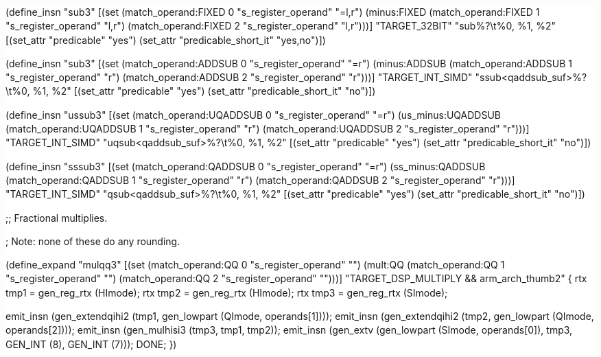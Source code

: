 (define_insn "sub<mode>3"
  [(set (match_operand:FIXED 0 "s_register_operand" "=l,r")
	(minus:FIXED (match_operand:FIXED 1 "s_register_operand" "l,r")
		     (match_operand:FIXED 2 "s_register_operand" "l,r")))]
  "TARGET_32BIT"
  "sub%?\\t%0, %1, %2"
  [(set_attr "predicable" "yes")
   (set_attr "predicable_short_it" "yes,no")])

(define_insn "sub<mode>3"
  [(set (match_operand:ADDSUB 0 "s_register_operand" "=r")
	(minus:ADDSUB (match_operand:ADDSUB 1 "s_register_operand" "r")
		      (match_operand:ADDSUB 2 "s_register_operand" "r")))]
  "TARGET_INT_SIMD"
  "ssub<qaddsub_suf>%?\\t%0, %1, %2"
  [(set_attr "predicable" "yes")
   (set_attr "predicable_short_it" "no")])

(define_insn "ussub<mode>3"
  [(set (match_operand:UQADDSUB 0 "s_register_operand" "=r")
	(us_minus:UQADDSUB
	  (match_operand:UQADDSUB 1 "s_register_operand" "r")
	  (match_operand:UQADDSUB 2 "s_register_operand" "r")))]
  "TARGET_INT_SIMD"
  "uqsub<qaddsub_suf>%?\\t%0, %1, %2"
  [(set_attr "predicable" "yes")
   (set_attr "predicable_short_it" "no")])

(define_insn "sssub<mode>3"
  [(set (match_operand:QADDSUB 0 "s_register_operand" "=r")
	(ss_minus:QADDSUB (match_operand:QADDSUB 1 "s_register_operand" "r")
			  (match_operand:QADDSUB 2 "s_register_operand" "r")))]
  "TARGET_INT_SIMD"
  "qsub<qaddsub_suf>%?\\t%0, %1, %2"
  [(set_attr "predicable" "yes")
   (set_attr "predicable_short_it" "no")])

;; Fractional multiplies.

; Note: none of these do any rounding.

(define_expand "mulqq3"
  [(set (match_operand:QQ 0 "s_register_operand" "")
	(mult:QQ (match_operand:QQ 1 "s_register_operand" "")
		 (match_operand:QQ 2 "s_register_operand" "")))]
  "TARGET_DSP_MULTIPLY && arm_arch_thumb2"
{
  rtx tmp1 = gen_reg_rtx (HImode);
  rtx tmp2 = gen_reg_rtx (HImode);
  rtx tmp3 = gen_reg_rtx (SImode);
  
  emit_insn (gen_extendqihi2 (tmp1, gen_lowpart (QImode, operands[1])));
  emit_insn (gen_extendqihi2 (tmp2, gen_lowpart (QImode, operands[2])));
  emit_insn (gen_mulhisi3 (tmp3, tmp1, tmp2));
  emit_insn (gen_extv (gen_lowpart (SImode, operands[0]), tmp3, GEN_INT (8),
		       GEN_INT (7)));
  DONE;
})
